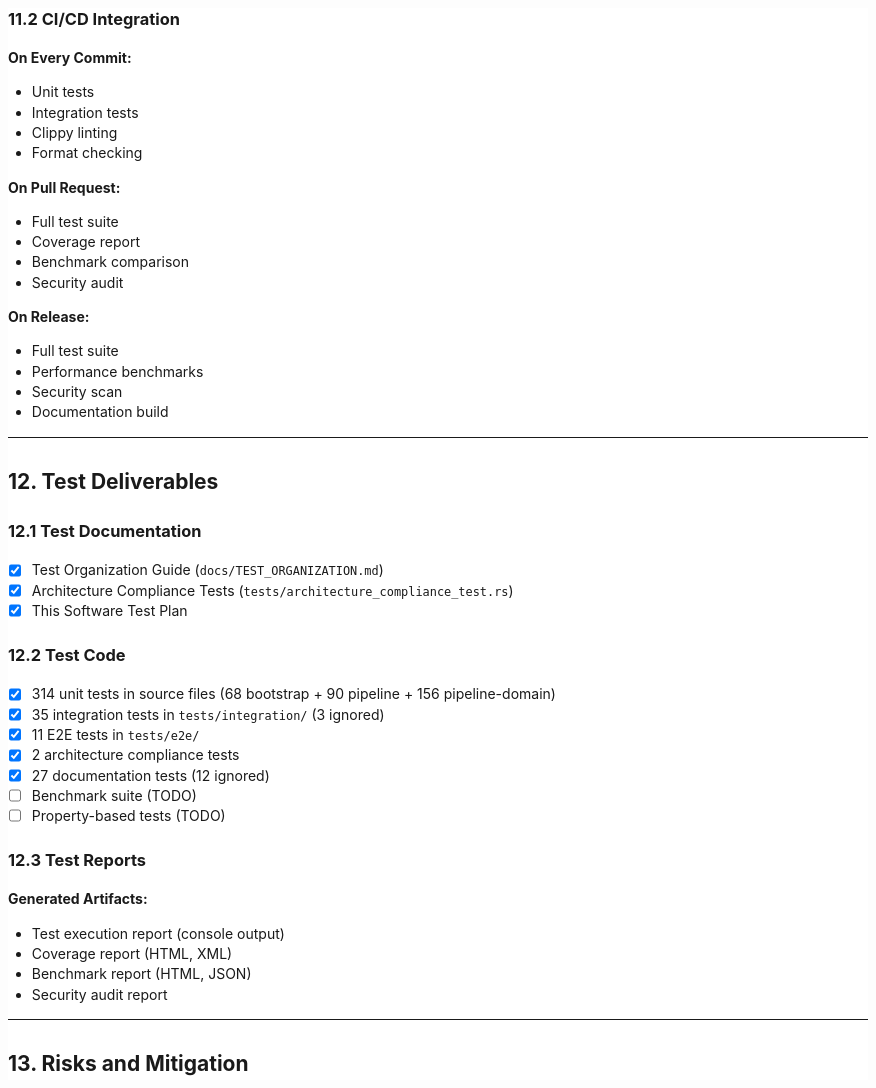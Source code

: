 ### 11.2 CI/CD Integration

**On Every Commit:**
- Unit tests
- Integration tests
- Clippy linting
- Format checking

**On Pull Request:**
- Full test suite
- Coverage report
- Benchmark comparison
- Security audit

**On Release:**
- Full test suite
- Performance benchmarks
- Security scan
- Documentation build

---

## 12. Test Deliverables

### 12.1 Test Documentation

- [x] Test Organization Guide (`docs/TEST_ORGANIZATION.md`)
- [x] Architecture Compliance Tests (`tests/architecture_compliance_test.rs`)
- [x] This Software Test Plan

### 12.2 Test Code

- [x] 314 unit tests in source files (68 bootstrap + 90 pipeline + 156 pipeline-domain)
- [x] 35 integration tests in `tests/integration/` (3 ignored)
- [x] 11 E2E tests in `tests/e2e/`
- [x] 2 architecture compliance tests
- [x] 27 documentation tests (12 ignored)
- [ ] Benchmark suite (TODO)
- [ ] Property-based tests (TODO)

### 12.3 Test Reports

**Generated Artifacts:**
- Test execution report (console output)
- Coverage report (HTML, XML)
- Benchmark report (HTML, JSON)
- Security audit report

---

## 13. Risks and Mitigation
